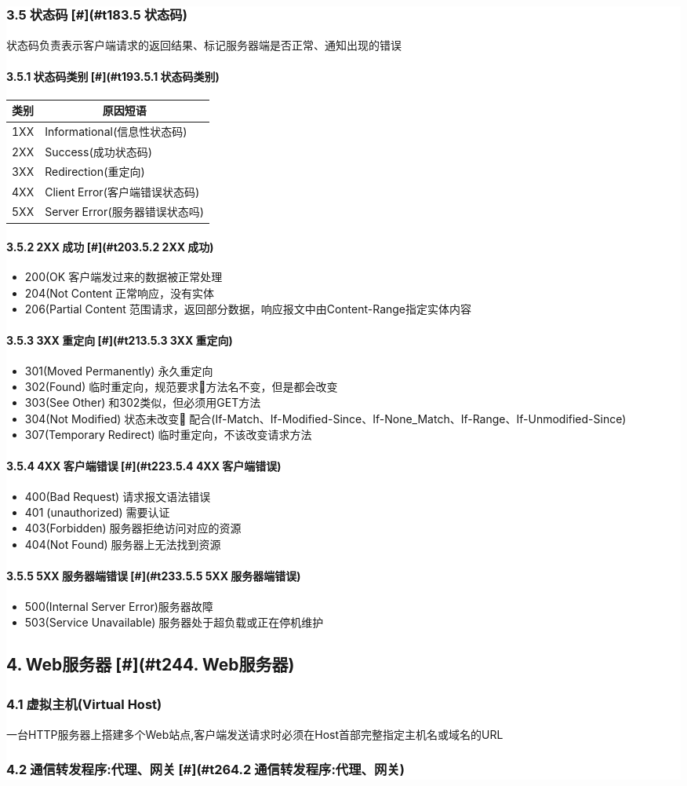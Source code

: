 ### 3.5 状态码 [#](#t183.5 状态码)

状态码负责表示客户端请求的返回结果、标记服务器端是否正常、通知出现的错误

#### 3.5.1 状态码类别 [#](#t193.5.1 状态码类别)

| 类别 | 原因短语                       |
| ---- | ------------------------------ |
| 1XX  | Informational(信息性状态码)    |
| 2XX  | Success(成功状态码)            |
| 3XX  | Redirection(重定向)            |
| 4XX  | Client Error(客户端错误状态码) |
| 5XX  | Server Error(服务器错误状态吗) |



#### 3.5.2 2XX 成功 [#](#t203.5.2 2XX 成功)

*   200(OK 客户端发过来的数据被正常处理
*   204(Not Content 正常响应，没有实体
*   206(Partial Content 范围请求，返回部分数据，响应报文中由Content-Range指定实体内容

#### 3.5.3 3XX 重定向 [#](#t213.5.3 3XX 重定向)

*   301(Moved Permanently) 永久重定向
*   302(Found) 临时重定向，规范要求方法名不变，但是都会改变
*   303(See Other) 和302类似，但必须用GET方法
*   304(Not Modified) 状态未改变 配合(If-Match、If-Modified-Since、If-None_Match、If-Range、If-Unmodified-Since)
*   307(Temporary Redirect) 临时重定向，不该改变请求方法

#### 3.5.4 4XX 客户端错误 [#](#t223.5.4 4XX 客户端错误)

*   400(Bad Request) 请求报文语法错误
*   401 (unauthorized) 需要认证
*   403(Forbidden) 服务器拒绝访问对应的资源
*   404(Not Found) 服务器上无法找到资源

#### 3.5.5 5XX 服务器端错误 [#](#t233.5.5 5XX 服务器端错误)

*   500(Internal Server Error)服务器故障
*   503(Service Unavailable) 服务器处于超负载或正在停机维护

4\. Web服务器 [#](#t244. Web服务器)
-----------------------------

### 4.1 虚拟主机(Virtual Host)

一台HTTP服务器上搭建多个Web站点,客户端发送请求时必须在Host首部完整指定主机名或域名的URL

### 4.2 通信转发程序:代理、网关 [#](#t264.2 通信转发程序:代理、网关)
